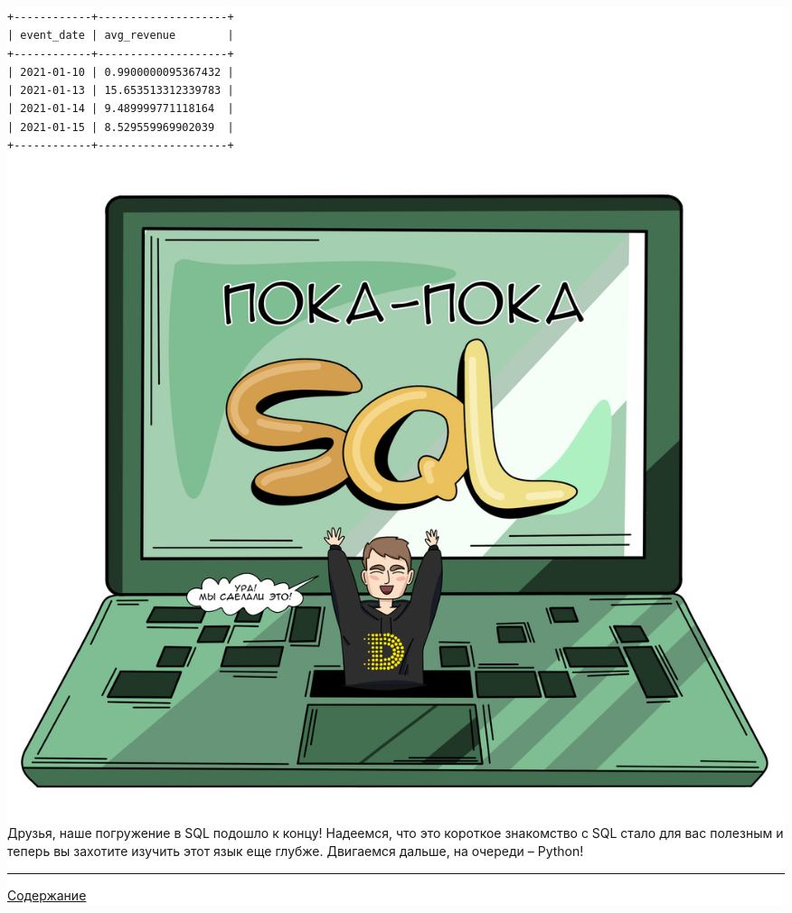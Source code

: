 ```
+------------+--------------------+
| event_date | avg_revenue        |
+------------+--------------------+
| 2021-01-10 | 0.9900000095367432 |
| 2021-01-13 | 15.653513312339783 |
| 2021-01-14 | 9.489999771118164  |
| 2021-01-15 | 8.529559969902039  |
+------------+--------------------+
```

![04](/Data_Marathon/img/04_05.png)

Друзья, наше погружение в SQL подошло к концу! Надеемся, что это короткое знакомство с SQL стало для вас полезным и теперь вы захотите изучить этот язык еще глубже.
Двигаемся дальше, на очереди – Python!

<hr>

[Содержание](#содержание)
